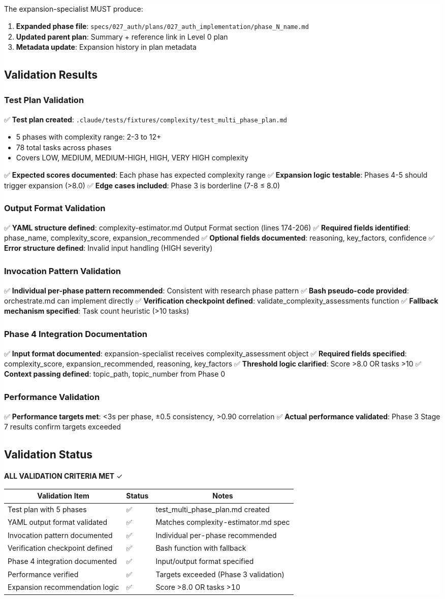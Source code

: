 The expansion-specialist MUST produce:

1. **Expanded phase file**: `specs/027_auth/plans/027_auth_implementation/phase_N_name.md`
2. **Updated parent plan**: Summary + reference link in Level 0 plan
3. **Metadata update**: Expansion history in plan metadata

## Validation Results

### Test Plan Validation

✅ **Test plan created**: `.claude/tests/fixtures/complexity/test_multi_phase_plan.md`
- 5 phases with complexity range: 2-3 to 12+
- 78 total tasks across phases
- Covers LOW, MEDIUM, MEDIUM-HIGH, HIGH, VERY HIGH complexity

✅ **Expected scores documented**: Each phase has expected complexity range
✅ **Expansion logic testable**: Phases 4-5 should trigger expansion (>8.0)
✅ **Edge cases included**: Phase 3 is borderline (7-8 ≤ 8.0)

### Output Format Validation

✅ **YAML structure defined**: complexity-estimator.md Output Format section (lines 174-206)
✅ **Required fields identified**: phase_name, complexity_score, expansion_recommended
✅ **Optional fields documented**: reasoning, key_factors, confidence
✅ **Error structure defined**: Invalid input handling (HIGH severity)

### Invocation Pattern Validation

✅ **Individual per-phase pattern recommended**: Consistent with research phase pattern
✅ **Bash pseudo-code provided**: orchestrate.md can implement directly
✅ **Verification checkpoint defined**: validate_complexity_assessments function
✅ **Fallback mechanism specified**: Task count heuristic (>10 tasks)

### Phase 4 Integration Documentation

✅ **Input format documented**: expansion-specialist receives complexity_assessment object
✅ **Required fields specified**: complexity_score, expansion_recommended, reasoning, key_factors
✅ **Threshold logic clarified**: Score >8.0 OR tasks >10
✅ **Context passing defined**: topic_path, topic_number from Phase 0

### Performance Validation

✅ **Performance targets met**: <3s per phase, ±0.5 consistency, >0.90 correlation
✅ **Actual performance validated**: Phase 3 Stage 7 results confirm targets exceeded

## Validation Status

**ALL VALIDATION CRITERIA MET** ✓

| Validation Item | Status | Notes |
|----------------|--------|-------|
| Test plan with 5 phases | ✅ | test_multi_phase_plan.md created |
| YAML output format validated | ✅ | Matches complexity-estimator.md spec |
| Invocation pattern documented | ✅ | Individual per-phase recommended |
| Verification checkpoint defined | ✅ | Bash function with fallback |
| Phase 4 integration documented | ✅ | Input/output format specified |
| Performance verified | ✅ | Targets exceeded (Phase 3 validation) |
| Expansion recommendation logic | ✅ | Score >8.0 OR tasks >10 |
